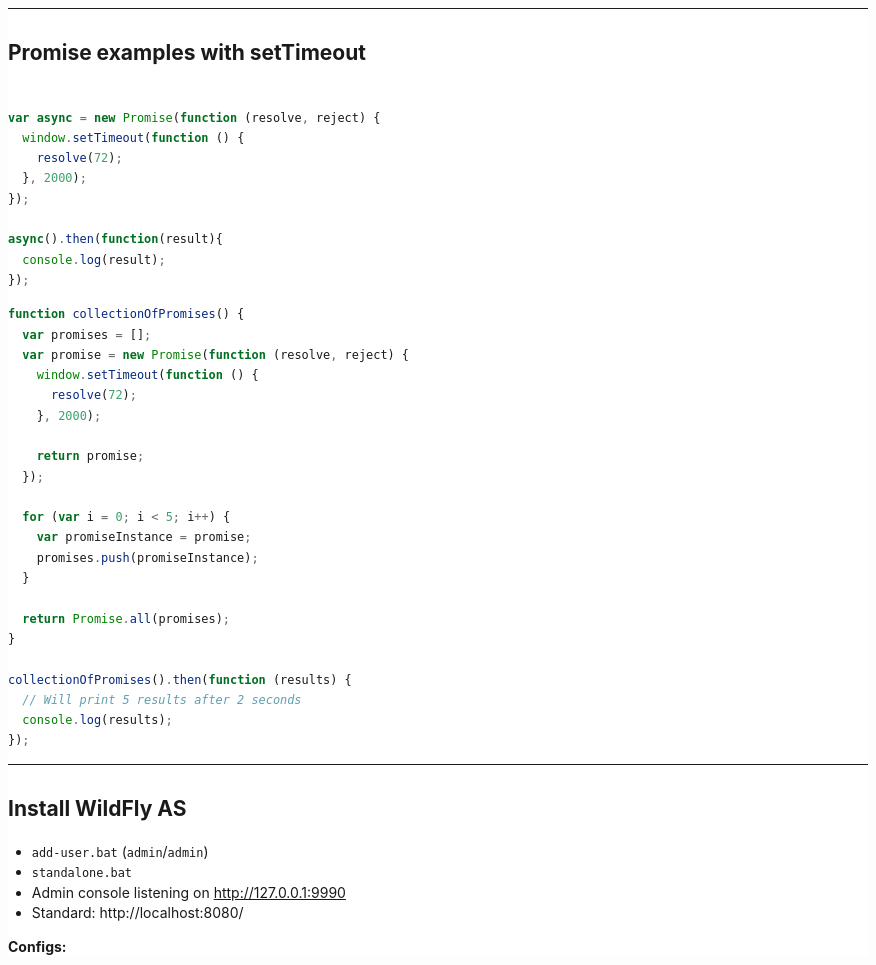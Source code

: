 ----------

## Promise examples with setTimeout

```javascript

var async = new Promise(function (resolve, reject) {
  window.setTimeout(function () {
    resolve(72);
  }, 2000);
});

async().then(function(result){
  console.log(result);
});
```

```javascript
function collectionOfPromises() {
  var promises = [];
  var promise = new Promise(function (resolve, reject) {
    window.setTimeout(function () {
      resolve(72);
    }, 2000);

    return promise;
  });

  for (var i = 0; i < 5; i++) {
    var promiseInstance = promise;
    promises.push(promiseInstance);
  }

  return Promise.all(promises);
}

collectionOfPromises().then(function (results) {
  // Will print 5 results after 2 seconds
  console.log(results);
});
```

----------

## Install WildFly AS

- `add-user.bat` (`admin`/`admin`)
- `standalone.bat`
- Admin console listening on http://127.0.0.1:9990
- Standard: http://localhost:8080/

**Configs:**
